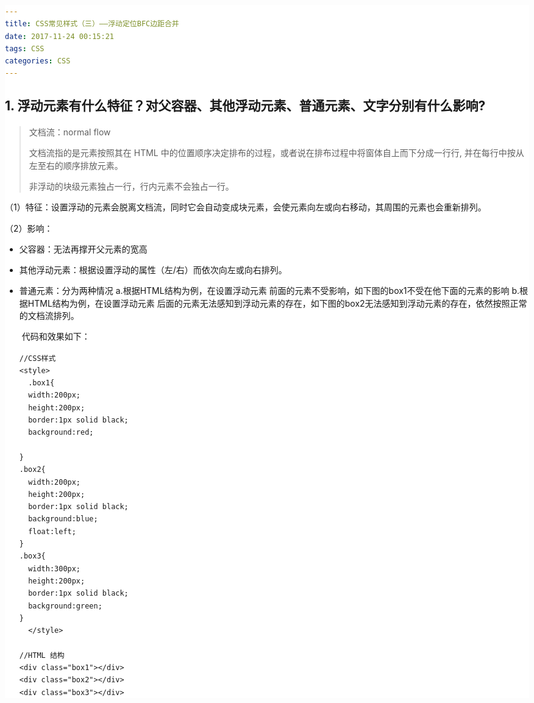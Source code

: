 ```yaml
---
title: CSS常见样式（三）——浮动定位BFC边距合并
date: 2017-11-24 00:15:21
tags: CSS
categories: CSS
---
```


## 1. 浮动元素有什么特征？对父容器、其他浮动元素、普通元素、文字分别有什么影响?

> 文档流：normal flow
>
> 文档流指的是元素按照其在 HTML 中的位置顺序决定排布的过程，或者说在排布过程中将窗体自上而下分成一行行, 并在每行中按从左至右的顺序排放元素。
>
> 非浮动的块级元素独占一行，行内元素不会独占一行。

（1）特征：设置浮动的元素会脱离文档流，同时它会自动变成块元素，会使元素向左或向右移动，其周围的元素也会重新排列。

（2）影响：

- 父容器：无法再撑开父元素的宽高

- 其他浮动元素：根据设置浮动的属性（左/右）而依次向左或向右排列。

- 普通元素：分为两种情况
  a.根据HTML结构为例，在设置浮动元素  前面的元素不受影响，如下图的box1不受在他下面的元素的影响
  ​
  b.根据HTML结构为例，在设置浮动元素  后面的元素无法感知到浮动元素的存在，如下图的box2无法感知到浮动元素的存在，依然按照正常的文档流排列。

  ​
  代码和效果如下：

  ```
  //CSS样式
  <style>
    .box1{
    width:200px;
    height:200px;
    border:1px solid black;
    background:red;
    
  }
  .box2{
    width:200px;
    height:200px;
    border:1px solid black;
    background:blue;
    float:left;
  }
  .box3{
    width:300px;
    height:200px;
    border:1px solid black;
    background:green;
  }
    </style>
    
  //HTML 结构
  <div class="box1"></div>
  <div class="box2"></div>
  <div class="box3"></div>
  ```
